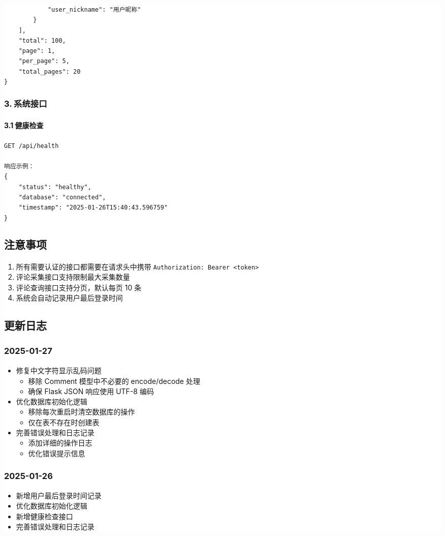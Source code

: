 ```http
            "user_nickname": "用户昵称"
        }
    ],
    "total": 100,
    "page": 1,
    "per_page": 5,
    "total_pages": 20
}
```

### 3. 系统接口

#### 3.1 健康检查
```http
GET /api/health

响应示例：
{
    "status": "healthy",
    "database": "connected",
    "timestamp": "2025-01-26T15:40:43.596759"
}
```

## 注意事项
1. 所有需要认证的接口都需要在请求头中携带 `Authorization: Bearer <token>`
2. 评论采集接口支持限制最大采集数量
3. 评论查询接口支持分页，默认每页 10 条
4. 系统会自动记录用户最后登录时间

## 更新日志

### 2025-01-27
- 修复中文字符显示乱码问题
  - 移除 Comment 模型中不必要的 encode/decode 处理
  - 确保 Flask JSON 响应使用 UTF-8 编码
- 优化数据库初始化逻辑
  - 移除每次重启时清空数据库的操作
  - 仅在表不存在时创建表
- 完善错误处理和日志记录
  - 添加详细的操作日志
  - 优化错误提示信息

### 2025-01-26
- 新增用户最后登录时间记录
- 优化数据库初始化逻辑
- 新增健康检查接口
- 完善错误处理和日志记录
